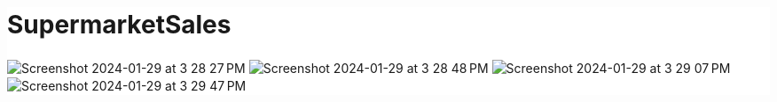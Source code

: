 # SupermarketSales

<img width="1100" alt="Screenshot 2024-01-29 at 3 28 27 PM" src="https://github.com/drothomas808/SupermarketSales/assets/156823052/d6865913-07db-446a-8a0b-90f60050fe10">
<img width="1100" alt="Screenshot 2024-01-29 at 3 28 48 PM" src="https://github.com/drothomas808/SupermarketSales/assets/156823052/9d589f96-1bff-40f7-a193-47ff4f8bd87a">
<img width="1100" alt="Screenshot 2024-01-29 at 3 29 07 PM" src="https://github.com/drothomas808/SupermarketSales/assets/156823052/7bc999bc-d09b-487f-93e9-1271b38d25e8">
<img width="1100" alt="Screenshot 2024-01-29 at 3 29 47 PM" src="https://github.com/drothomas808/SupermarketSales/assets/156823052/6468d203-2770-40a4-96de-cdfd98d65b19">
